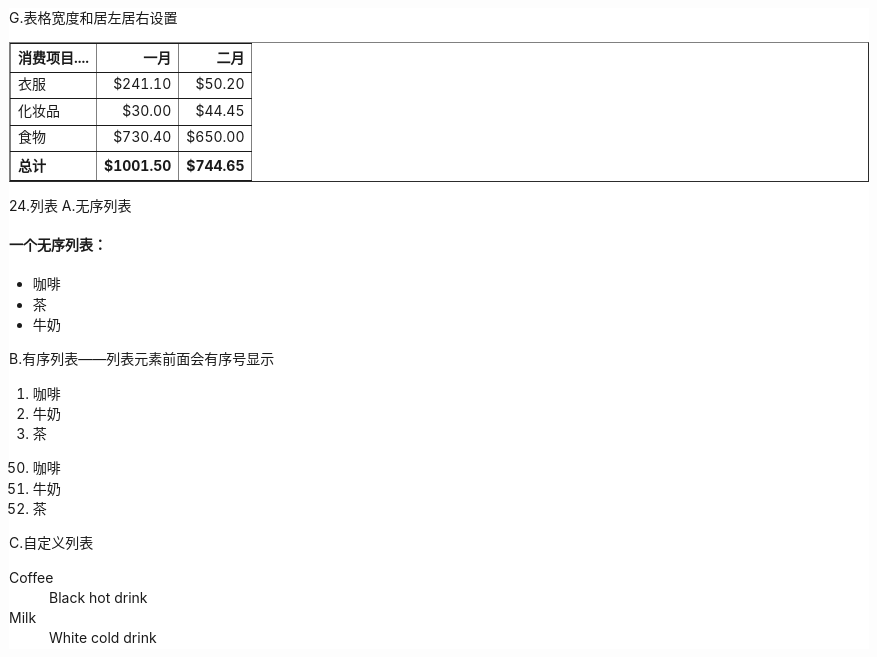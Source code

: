 G.表格宽度和居左居右设置
<table width="400" border="1">
 <tr>
  <th align="left">消费项目....</th>
  <th align="right">一月</th>
  <th align="right">二月</th>
 </tr>
 <tr>
  <td align="left">衣服</td>
  <td align="right">$241.10</td>
  <td align="right">$50.20</td>
 </tr>
 <tr>
  <td align="left">化妆品</td>
  <td align="right">$30.00</td>
  <td align="right">$44.45</td>
 </tr>
 <tr>
  <td align="left">食物</td>
  <td align="right">$730.40</td>
  <td align="right">$650.00</td>
 </tr>
 <tr>
  <th align="left">总计</th>
  <th align="right">$1001.50</th>
  <th align="right">$744.65</th>
 </tr>
</table>

24.列表
A.无序列表
<h4>一个无序列表：</h4>
<ul>
  <li>咖啡</li>
  <li>茶</li>
  <li>牛奶</li>
</ul>

B.有序列表——列表元素前面会有序号显示
<ol>
  <li>咖啡</li>
  <li>牛奶</li>
  <li>茶</li>
</ol>

<ol start="50">
  <li>咖啡</li>
  <li>牛奶</li>
  <li>茶</li>
</ol>
 
C.自定义列表
<dl>
<dt>Coffee</dt>
<dd>Black hot drink</dd>
<dt>Milk</dt>
<dd>White cold drink</dd>
</dl>
